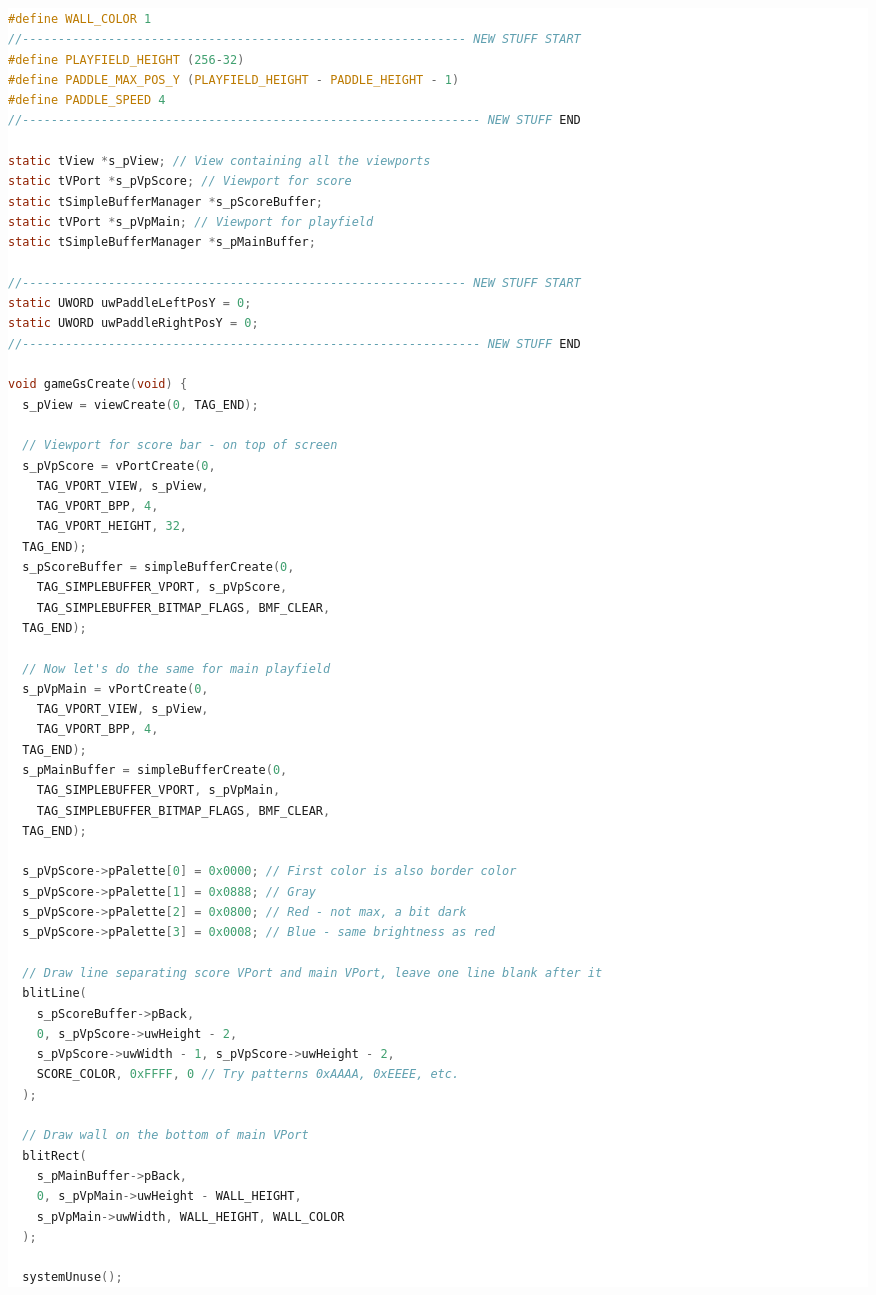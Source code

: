 ```c
#define WALL_COLOR 1
//-------------------------------------------------------------- NEW STUFF START
#define PLAYFIELD_HEIGHT (256-32)
#define PADDLE_MAX_POS_Y (PLAYFIELD_HEIGHT - PADDLE_HEIGHT - 1)
#define PADDLE_SPEED 4
//---------------------------------------------------------------- NEW STUFF END

static tView *s_pView; // View containing all the viewports
static tVPort *s_pVpScore; // Viewport for score
static tSimpleBufferManager *s_pScoreBuffer;
static tVPort *s_pVpMain; // Viewport for playfield
static tSimpleBufferManager *s_pMainBuffer;

//-------------------------------------------------------------- NEW STUFF START
static UWORD uwPaddleLeftPosY = 0;
static UWORD uwPaddleRightPosY = 0;
//---------------------------------------------------------------- NEW STUFF END

void gameGsCreate(void) {
  s_pView = viewCreate(0, TAG_END);

  // Viewport for score bar - on top of screen
  s_pVpScore = vPortCreate(0,
    TAG_VPORT_VIEW, s_pView,
    TAG_VPORT_BPP, 4,
    TAG_VPORT_HEIGHT, 32,
  TAG_END);
  s_pScoreBuffer = simpleBufferCreate(0,
    TAG_SIMPLEBUFFER_VPORT, s_pVpScore,
    TAG_SIMPLEBUFFER_BITMAP_FLAGS, BMF_CLEAR,
  TAG_END);

  // Now let's do the same for main playfield
  s_pVpMain = vPortCreate(0,
    TAG_VPORT_VIEW, s_pView,
    TAG_VPORT_BPP, 4,
  TAG_END);
  s_pMainBuffer = simpleBufferCreate(0,
    TAG_SIMPLEBUFFER_VPORT, s_pVpMain,
    TAG_SIMPLEBUFFER_BITMAP_FLAGS, BMF_CLEAR,
  TAG_END);

  s_pVpScore->pPalette[0] = 0x0000; // First color is also border color
  s_pVpScore->pPalette[1] = 0x0888; // Gray
  s_pVpScore->pPalette[2] = 0x0800; // Red - not max, a bit dark
  s_pVpScore->pPalette[3] = 0x0008; // Blue - same brightness as red

  // Draw line separating score VPort and main VPort, leave one line blank after it
  blitLine(
    s_pScoreBuffer->pBack,
    0, s_pVpScore->uwHeight - 2,
    s_pVpScore->uwWidth - 1, s_pVpScore->uwHeight - 2,
    SCORE_COLOR, 0xFFFF, 0 // Try patterns 0xAAAA, 0xEEEE, etc.
  );

  // Draw wall on the bottom of main VPort
  blitRect(
    s_pMainBuffer->pBack,
    0, s_pVpMain->uwHeight - WALL_HEIGHT,
    s_pVpMain->uwWidth, WALL_HEIGHT, WALL_COLOR
  );

  systemUnuse();
```